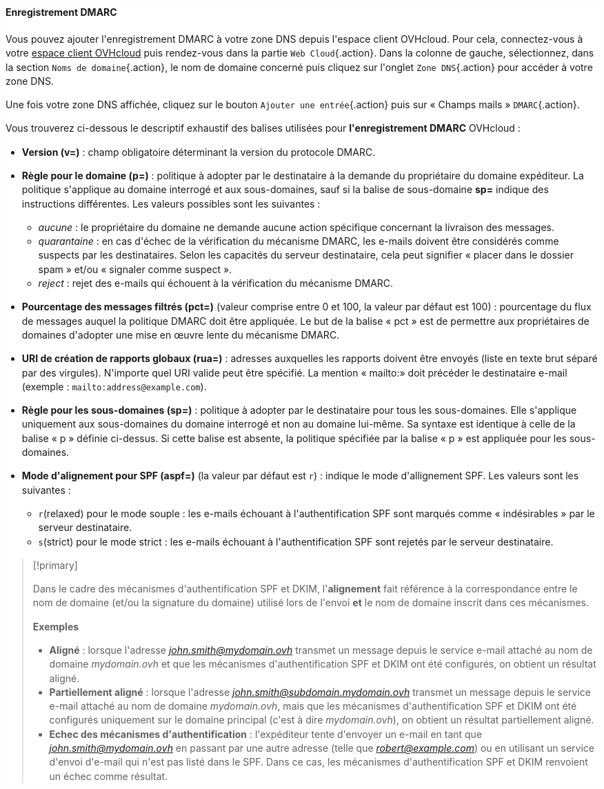 #### Enregistrement DMARC <a name="dmarc-record"></a>

Vous pouvez ajouter l'enregistrement DMARC à votre zone DNS depuis l'espace client OVHcloud. Pour cela, connectez-vous à votre [espace client OVHcloud](https://ca.ovh.com/auth/?action=gotomanager&from=https://www.ovh.com/ca/fr/&ovhSubsidiary=qc) puis rendez-vous dans la partie `Web Cloud`{.action}. Dans la colonne de gauche, sélectionnez, dans la section `Noms de domaine`{.action}, le nom de domaine concerné puis cliquez sur l'onglet `Zone DNS`{.action} pour accéder à votre zone DNS.

Une fois votre zone DNS affichée, cliquez sur le bouton `Ajouter une entrée`{.action} puis sur « Champs mails » `DMARC`{.action}.

Vous trouverez ci-dessous le descriptif exhaustif des balises utilisées pour **l'enregistrement DMARC** OVHcloud :

- **Version (v=)** : champ obligatoire déterminant la version du protocole DMARC.

- **Règle pour le domaine (p=)** : politique à adopter par le destinataire à la demande du propriétaire du domaine expéditeur. La politique s'applique au domaine interrogé et aux sous-domaines, sauf si la balise de sous-domaine **sp=** indique des instructions différentes. Les valeurs possibles sont les suivantes :
    - *aucune* : le propriétaire du domaine ne demande aucune action spécifique concernant la livraison des messages.
    - *quarantaine* : en cas d'échec de la vérification du mécanisme DMARC, les e-mails doivent être considérés comme suspects par les destinataires. Selon les capacités du serveur destinataire, cela peut signifier « placer dans le dossier spam » et/ou « signaler comme suspect ».
    - *reject* : rejet des e-mails qui échouent à la vérification du mécanisme DMARC.

- **Pourcentage des messages filtrés (pct=)** (valeur comprise entre 0 et 100, la valeur par défaut est 100) : pourcentage du flux de messages auquel la politique DMARC doit être appliquée. Le but de la balise « pct » est de permettre aux propriétaires de domaines d'adopter une mise en œuvre lente du mécanisme DMARC.

- **URI de création de rapports globaux (rua=)** : adresses auxquelles les rapports doivent être envoyés (liste en texte brut séparé par des virgules). N'importe quel URI valide peut être spécifié. La mention « mailto:» doit précéder le destinataire e-mail (exemple : `mailto:address@example.com`).

- **Règle pour les sous-domaines (sp=)** : politique à adopter par le destinataire pour tous les sous-domaines. Elle s'applique uniquement aux sous-domaines du domaine interrogé et non au domaine lui-même. Sa syntaxe est identique à celle de la balise « p » définie ci-dessus. Si cette balise est absente, la politique spécifiée par la balise « p » est appliquée pour les sous-domaines.

- **Mode d'alignement pour SPF (aspf=)** (la valeur par défaut est `r`) : indique le mode d'allignement SPF. Les valeurs sont les suivantes :
    - `r`(relaxed) pour le mode souple : les e-mails échouant à l'authentification SPF sont marqués comme « indésirables » par le serveur destinataire.
    - `s`(strict) pour le mode strict : les e-mails échouant à l'authentification SPF sont rejetés par le serveur destinataire.

> [!primary]
>
> Dans le cadre des mécanismes d'authentification SPF et DKIM, l'**alignement** fait référence à la correspondance entre le nom de domaine (et/ou la signature du domaine) utilisé lors de l'envoi **et** le nom de domaine inscrit dans ces mécanismes.
>
> **Exemples** 
>
> - **Aligné** : lorsque l'adresse *john.smith@mydomain.ovh* transmet un message depuis le service e-mail attaché au nom de domaine *mydomain.ovh* et que les mécanismes d'authentification SPF et DKIM ont été configurés, on obtient un résultat aligné.
> - **Partiellement aligné** : lorsque l'adresse *john.smith@subdomain.mydomain.ovh* transmet un message depuis le service e-mail attaché au nom de domaine *mydomain.ovh*, mais que les mécanismes d'authentification SPF et DKIM ont été configurés uniquement sur le domaine principal (c'est à dire *mydomain.ovh*), on obtient un résultat partiellement aligné.
> - **Echec des mécanismes d'authentification** : l'expéditeur tente d'envoyer un e-mail en tant que *john.smith@mydomain.ovh* en passant par une autre adresse (telle que *robert@example.com*) ou en utilisant un service d'envoi d'e-mail qui n'est pas listé dans le SPF. Dans ce cas, les mécanismes d'authentification SPF et DKIM renvoient un échec comme résultat.
